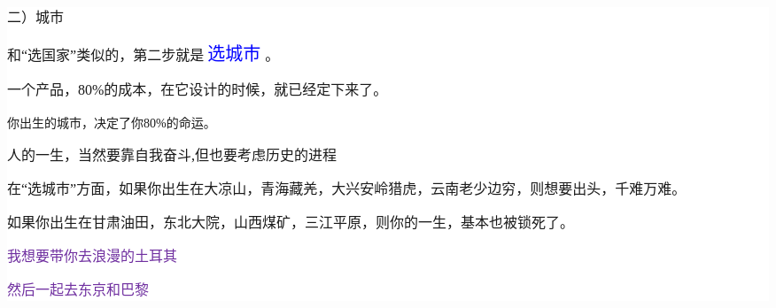 <p style="line-height:150%;">
<span style="font-size:16px;line-height:150%;font-family:楷体_GB2312;">
          二）城市
         </span>
</p>
<p style="line-height:150%;">
<span style="font-size:16px;line-height:150%;font-family:楷体_GB2312;">
</span>
</p>
<p style="line-height:150%;">
<span style="font-size:16px;line-height:150%;font-family:楷体_GB2312;">
          和“选国家”类似的，第二步就是
          <span style="line-height: 150%;font-family: 楷体_GB2312;color: blue;font-size: 20px;">
           选城市
          </span>
          。
         </span>
</p>
<p style="line-height:150%;">
<span style="font-size:16px;line-height:150%;font-family:楷体_GB2312;">
          一个产品，80%的成本，在它设计的时候，就已经定下来了。
         </span>
</p>
<p style="line-height:150%;">
<span style="font-family:楷体_GB2312;">
          你出生的城市，决定了你80%的命运。
         </span>
</p>
<p style="line-height:150%;">
<span style="font-size:16px;line-height:150%;font-family:楷体_GB2312;">
          人的一生，当然要靠自我奋斗,但也要考虑历史的进程
         </span>
</p>
<p style="line-height:150%;">
<span style="font-size:16px;line-height:150%;font-family:楷体_GB2312;">
</span>
</p>
<p style="line-height:150%;">
<span style="font-size:16px;line-height:150%;font-family:楷体_GB2312;">
</span>
</p>
<p style="line-height:150%;">
<span style="font-size:16px;line-height:150%;font-family:楷体_GB2312;">
          在“选城市”方面，如果你出生在大凉山，青海藏羌，大兴安岭猎虎，云南老少边穷，则想要出头，千难万难。
         </span>
</p>
<p style="line-height:150%;">
<span style="font-size:16px;line-height:150%;font-family:楷体_GB2312;">
          如果你出生在甘肃油田，东北大院，山西煤矿，三江平原，则你的一生，基本也被锁死了。
         </span>
</p>
<p style="line-height:150%;">
<span style="font-size:16px;line-height:150%;font-family:楷体_GB2312;">
</span>
</p>
<p style="line-height:150%;">
<span style="font-size:16px;line-height:150%;font-family:华文仿宋;color:#7030A0;">
          我想要带你去浪漫的土耳其
         </span>
</p>
<p style="line-height:150%;">
<span style="font-size:16px;line-height:150%;font-family:华文仿宋;color:#7030A0;">
          然后一起去东京和巴黎
         </span>